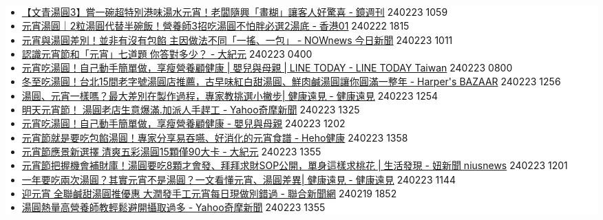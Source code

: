- [【文青湯圓3】嘗一碗超特別港味湯水元宵！老闆隨興「畫糊」讓客人好驚喜 - 鏡週刊](https://news.google.com/rss/articles/CBMiMGh0dHBzOi8vd3d3Lm1pcnJvcm1lZGlhLm1nL3N0b3J5LzIwMjQwMjIyZm9vZDAwMtIBNGh0dHBzOi8vd3d3Lm1pcnJvcm1lZGlhLm1nL3N0b3J5L2FtcC8yMDI0MDIyMmZvb2QwMDI?oc=5 "【文青湯圓3】嘗一碗超特別港味湯水元宵！老闆隨興「畫糊」讓客人好驚喜 - 鏡週刊") 240223 1059
- [元宵湯圓｜2粒湯圓代替半碗飯！營養師3招吃湯圓不怕胖必選2湯底 - 香港01](https://news.google.com/rss/articles/CBMingJodHRwczovL3d3dy5oazAxLmNvbS8lRTYlOTUlOTklRTclODUlQUUvOTkyODY2LyVFNSU4NSU4MyVFNSVBRSVCNSVFNiVCOSVBRiVFNSU5QyU5My0yJUU3JUIyJTkyJUU2JUI5JUFGJUU1JTlDJTkzJUU0JUJCJUEzJUU2JTlCJUJGJUU1JThEJThBJUU3JUEyJTk3JUU5JUEzJUFGLSVFNyU4NyU5RiVFOSVBNCU4QSVFNSVCOCVBQjMlRTYlOEIlOUIlRTUlOTAlODMlRTYlQjklQUYlRTUlOUMlOTMlRTQlQjglOEQlRTYlODAlOTUlRTglODMlOTYlRTUlQkYlODUlRTklODElQjgyJUU2JUI5JUFGJUU1JUJBJTk10gEA?oc=5 "元宵湯圓｜2粒湯圓代替半碗飯！營養師3招吃湯圓不怕胖必選2湯底 - 香港01") 240222 1815
- [元宵與湯圓差別！並非有沒有包餡 主因做法不同「一搖、一包」 - NOWnews 今日新聞](https://news.google.com/rss/articles/CBMiJGh0dHBzOi8vd3d3Lm5vd25ld3MuY29tL25ld3MvNjM2OTQwNdIBKGh0dHBzOi8vd3d3Lm5vd25ld3MuY29tL2FtcC9uZXdzLzYzNjk0MDU?oc=5 "元宵與湯圓差別！並非有沒有包餡 主因做法不同「一搖、一包」 - NOWnews 今日新聞") 240223 1011
- [認識元宵節和「元宵」七道題 你答對多少？ - 大紀元](https://news.google.com/rss/articles/CBMiM2h0dHBzOi8vd3d3LmVwb2NodGltZXMuY29tL2I1LzI0LzIvMjAvbjE0MTg1MTA2Lmh0bdIBN2h0dHBzOi8vd3d3LmVwb2NodGltZXMuY29tL2I1LzI0LzIvMjAvbjE0MTg1MTA2Lmh0bS9hbXA?oc=5 "認識元宵節和「元宵」七道題 你答對多少？ - 大紀元") 240223 0400
- [元宵吃湯圓！自己動手簡單做，享瘦營養顧健康 | 嬰兒與母親 | LINE TODAY - LINE TODAY Taiwan](https://news.google.com/rss/articles/CBMiK2h0dHBzOi8vdG9kYXkubGluZS5tZS90dy92Mi9hcnRpY2xlLzBNUlk3S0zSAS9odHRwczovL3RvZGF5LmxpbmUubWUvdHcvdjIvYW1wL2FydGljbGUvME1SWTdLTA?oc=5 "元宵吃湯圓！自己動手簡單做，享瘦營養顧健康 | 嬰兒與母親 | LINE TODAY - LINE TODAY Taiwan") 240223 0800
- [冬至吃湯圓！台北15間老字號湯圓店推薦，古早味紅白甜湯圓、鮮肉鹹湯圓讓你圓滿一整年 - Harper's BAZAAR](https://news.google.com/rss/articles/CBMiWWh0dHBzOi8vd3d3LmhhcnBlcnNiYXphYXIuY29tL3R3L2N1bHR1cmUvbGlmZXN0eWxlL2czODUyMjAwNC90YWlwZWktdGFuZ3l1YW4tcmVjb21tZW5kZWQv0gEA?oc=5 "冬至吃湯圓！台北15間老字號湯圓店推薦，古早味紅白甜湯圓、鮮肉鹹湯圓讓你圓滿一整年 - Harper's BAZAAR") 240223 1256
- [湯圓、元宵一樣嗎？最大差別在製作過程，專家教挑選小撇步| 健康遠見 - 健康遠見](https://news.google.com/rss/articles/CBMiJ2h0dHBzOi8vaGVhbHRoLmd2bS5jb20udHcvYXJ0aWNsZS85NzgzNdIBAA?oc=5 "湯圓、元宵一樣嗎？最大差別在製作過程，專家教挑選小撇步| 健康遠見 - 健康遠見") 240223 1254
- [明天元宵節！ 湯圓老店生意爆滿.加派人手趕工 - Yahoo奇摩新聞](https://news.google.com/rss/articles/CBMi1gFodHRwczovL3R3Lm5ld3MueWFob28uY29tLyVFNiU5OCU4RSVFNSVBNCVBOSVFNSU4NSU4MyVFNSVBRSVCNSVFNyVBRiU4MC0lRTYlQjklQUYlRTUlOUMlOTMlRTglODAlODElRTUlQkElOTclRTclOTQlOUYlRTYlODQlOEYlRTclODglODYlRTYlQkIlQkYtJUU1JThBJUEwJUU2JUI0JUJFJUU0JUJBJUJBJUU2JTg5JThCJUU4JUI2JTk1JUU1JUI3JUE1LTA0MjAwMDA3Ny5odG1s0gEA?oc=5 "明天元宵節！ 湯圓老店生意爆滿.加派人手趕工 - Yahoo奇摩新聞") 240223 1325
- [元宵吃湯圓！自己動手簡單做，享瘦營養顧健康 - 嬰兒與母親](https://news.google.com/rss/articles/CBMiMGh0dHBzOi8vd3d3Lm1hYmFieS5jb20va25vd2xlZGdlLWRldGFpbD9pZD0xNDgzOdIBAA?oc=5 "元宵吃湯圓！自己動手簡單做，享瘦營養顧健康 - 嬰兒與母親") 240223 1202
- [元宵節就是要吃包餡湯圓！專家分享易吞嚥、好消化的元宵食譜 - Heho健康](https://news.google.com/rss/articles/CBMiI2h0dHBzOi8vaGVoby5jb20udHcvYXJjaGl2ZXMvMzE5NTAw0gEA?oc=5 "元宵節就是要吃包餡湯圓！專家分享易吞嚥、好消化的元宵食譜 - Heho健康") 240223 1358
- [元宵節應景新選擇 清爽五彩湯圓15顆僅90大卡 - 大紀元](https://news.google.com/rss/articles/CBMiM2h0dHBzOi8vd3d3LmVwb2NodGltZXMuY29tL2I1LzI0LzIvMjMvbjE0MTg2NzQ5Lmh0bdIBN2h0dHBzOi8vd3d3LmVwb2NodGltZXMuY29tL2I1LzI0LzIvMjMvbjE0MTg2NzQ5Lmh0bS9hbXA?oc=5 "元宵節應景新選擇 清爽五彩湯圓15顆僅90大卡 - 大紀元") 240223 1355
- [元宵節把握機會補財庫！湯圓要吃8顆才會發、拜拜求財SOP公開，單身這樣求桃花 | 生活發現 - 妞新聞 niusnews](https://news.google.com/rss/articles/CBMiI2h0dHBzOi8vd3d3Lm5pdXNuZXdzLmNvbS89UDAxdzF0MzQz0gEA?oc=5 "元宵節把握機會補財庫！湯圓要吃8顆才會發、拜拜求財SOP公開，單身這樣求桃花 | 生活發現 - 妞新聞 niusnews") 240223 1201
- [一年要吃兩次湯圓？其實元宵不是湯圓？一文看懂元宵、湯圓差異| 健康遠見 - 健康遠見](https://news.google.com/rss/articles/CBMiJ2h0dHBzOi8vaGVhbHRoLmd2bS5jb20udHcvYXJ0aWNsZS85OTI0M9IBAA?oc=5 "一年要吃兩次湯圓？其實元宵不是湯圓？一文看懂元宵、湯圓差異| 健康遠見 - 健康遠見") 240223 1144
- [迎元宵 全聯鹹甜湯圓推優惠 大潤發手工元宵每日現做別錯過 - 聯合新聞網](https://news.google.com/rss/articles/CBMiJ2h0dHBzOi8vdWRuLmNvbS9uZXdzL3N0b3J5LzcyNzAvNzc3ODQyNtIBK2h0dHBzOi8vdWRuLmNvbS9uZXdzL2FtcC9zdG9yeS83MjcwLzc3Nzg0MjY?oc=5 "迎元宵 全聯鹹甜湯圓推優惠 大潤發手工元宵每日現做別錯過 - 聯合新聞網") 240219 1852
- [湯圓熱量高營養師教輕鬆避開攝取過多 - Yahoo奇摩新聞](https://news.google.com/rss/articles/CBMiwwFodHRwczovL3R3Lm5ld3MueWFob28uY29tLyVFNiVCOSVBRiVFNSU5QyU5MyVFNyU4NiVCMSVFOSU4NyU4RiVFOSVBQiU5OC0lRTclODclOUYlRTklQTQlOEElRTUlQjglQUIlRTYlOTUlOTklRTglQkMlOTUlRTklQUMlODYlRTklODElQkYlRTklOTYlOEIlRTYlOTQlOUQlRTUlOEYlOTYlRTklODElOEUlRTUlQTQlOUEtMDU1NTAwNzExLmh0bWzSAQA?oc=5 "湯圓熱量高營養師教輕鬆避開攝取過多 - Yahoo奇摩新聞") 240223 1355
